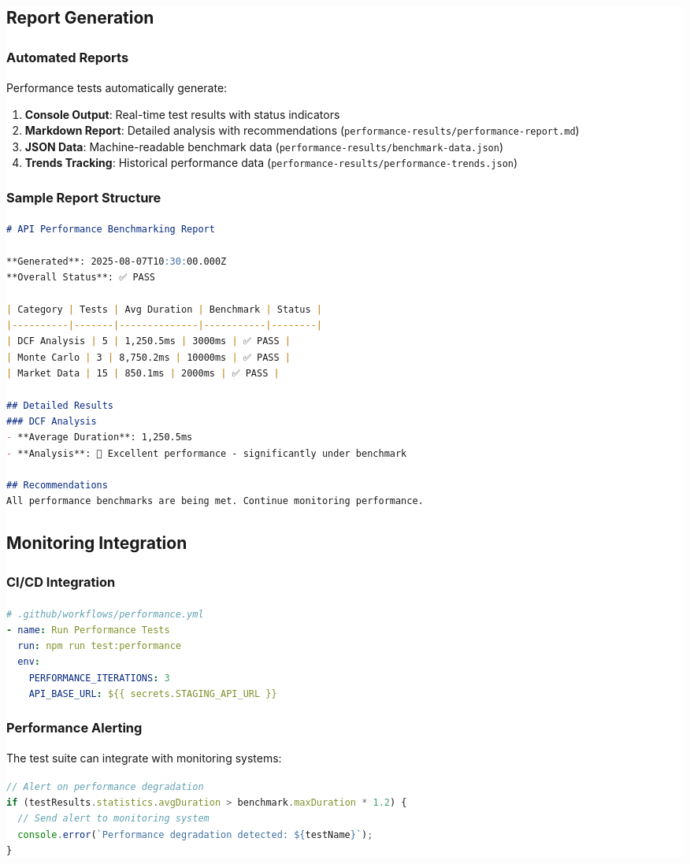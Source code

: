 ## Report Generation

### Automated Reports
Performance tests automatically generate:

1. **Console Output**: Real-time test results with status indicators
2. **Markdown Report**: Detailed analysis with recommendations (`performance-results/performance-report.md`)
3. **JSON Data**: Machine-readable benchmark data (`performance-results/benchmark-data.json`)
4. **Trends Tracking**: Historical performance data (`performance-results/performance-trends.json`)

### Sample Report Structure
```markdown
# API Performance Benchmarking Report

**Generated**: 2025-08-07T10:30:00.000Z
**Overall Status**: ✅ PASS

| Category | Tests | Avg Duration | Benchmark | Status |
|----------|-------|--------------|-----------|--------|
| DCF Analysis | 5 | 1,250.5ms | 3000ms | ✅ PASS |
| Monte Carlo | 3 | 8,750.2ms | 10000ms | ✅ PASS |
| Market Data | 15 | 850.1ms | 2000ms | ✅ PASS |

## Detailed Results
### DCF Analysis
- **Average Duration**: 1,250.5ms
- **Analysis**: 🚀 Excellent performance - significantly under benchmark

## Recommendations
All performance benchmarks are being met. Continue monitoring performance.
```

## Monitoring Integration

### CI/CD Integration
```yaml
# .github/workflows/performance.yml
- name: Run Performance Tests
  run: npm run test:performance
  env:
    PERFORMANCE_ITERATIONS: 3
    API_BASE_URL: ${{ secrets.STAGING_API_URL }}
```

### Performance Alerting
The test suite can integrate with monitoring systems:

```typescript
// Alert on performance degradation
if (testResults.statistics.avgDuration > benchmark.maxDuration * 1.2) {
  // Send alert to monitoring system
  console.error(`Performance degradation detected: ${testName}`);
}
```
